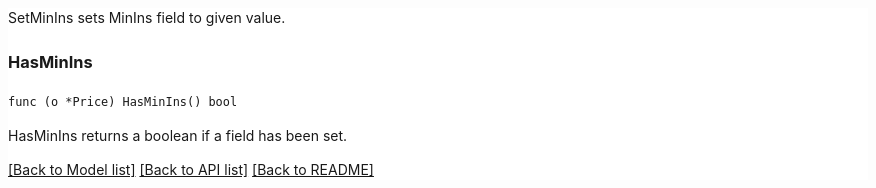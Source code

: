 SetMinIns sets MinIns field to given value.

### HasMinIns

`func (o *Price) HasMinIns() bool`

HasMinIns returns a boolean if a field has been set.


[[Back to Model list]](../README.md#documentation-for-models) [[Back to API list]](../README.md#documentation-for-api-endpoints) [[Back to README]](../README.md)


